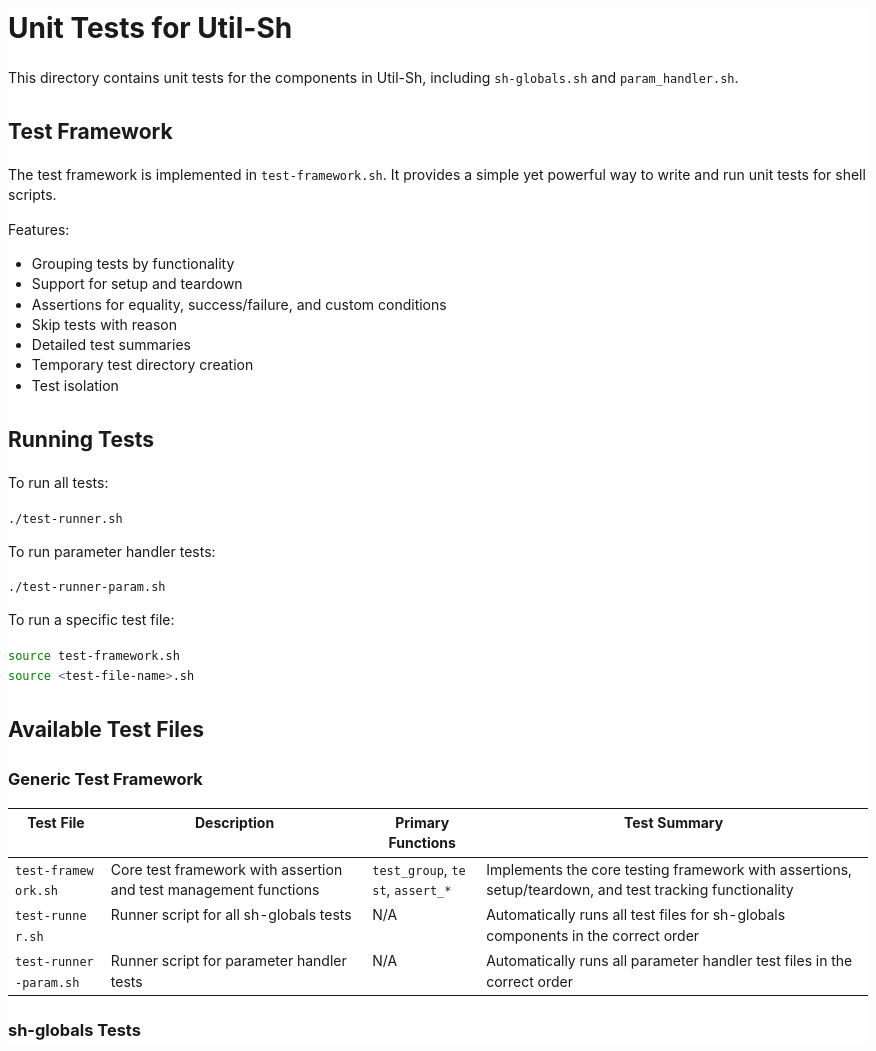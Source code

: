 # Unit Tests for Util-Sh

This directory contains unit tests for the components in Util-Sh, including `sh-globals.sh` and `param_handler.sh`.

## Test Framework

The test framework is implemented in `test-framework.sh`. It provides a simple yet powerful way to write and run unit tests for shell scripts.

Features:

- Grouping tests by functionality
- Support for setup and teardown
- Assertions for equality, success/failure, and custom conditions
- Skip tests with reason
- Detailed test summaries
- Temporary test directory creation
- Test isolation

## Running Tests

To run all tests:

```bash
./test-runner.sh
```

To run parameter handler tests:

```bash
./test-runner-param.sh
```

To run a specific test file:

```bash
source test-framework.sh
source <test-file-name>.sh
```

## Available Test Files

### Generic Test Framework

| Test File | Description | Primary Functions | Test Summary |
|-----------|-------------|-------------------|--------------|
| `test-framework.sh` | Core test framework with assertion and test management functions | `test_group`, `test`, `assert_*` | Implements the core testing framework with assertions, setup/teardown, and test tracking functionality |
| `test-runner.sh` | Runner script for all sh-globals tests | N/A | Automatically runs all test files for sh-globals components in the correct order |
| `test-runner-param.sh` | Runner script for parameter handler tests | N/A | Automatically runs all parameter handler test files in the correct order |

### sh-globals Tests
